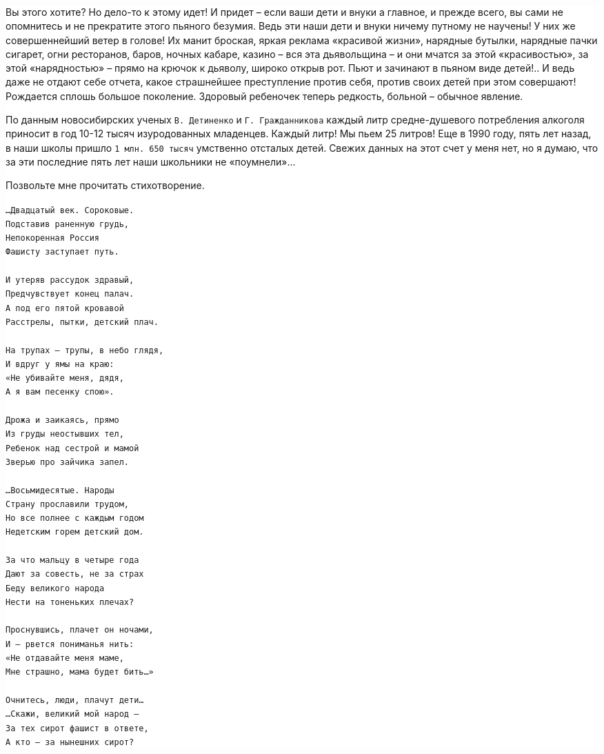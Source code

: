 Вы этого хотите? Но дело-то к этому идет! И придет – если ваши дети и внуки а главное, и прежде всего, вы сами не опомнитесь и не прекратите этого пьяного безумия. Ведь эти наши дети и внуки ничему путному не научены! У них же совершеннейший ветер в голове! Их манит броская, яркая реклама «красивой жизни», нарядные бутылки, нарядные пачки сигарет, огни ресторанов, баров, ночных кабаре, казино – вся эта дьявольщина – и они мчатся за этой «красивостью», за этой «нарядностью» – прямо на крючок к дьяволу, широко открыв рот. Пьют и зачинают в пьяном виде детей!.. И ведь даже не отдают себе отчета, какое страшнейшее преступление против себя, против своих детей при этом совершают! Рождается сплошь большое поколение. Здоровый ребеночек теперь редкость, больной – обычное явление.

По данным новосибирских ученых `В. Детиненко` и `Г. Гражданникова` каждый литр средне-душевого потребления алкоголя приносит в год 10-12 тысяч изуродованных младенцев. Каждый литр! Мы пьем 25 литров! Еще в 1990 году, пять лет назад, в наши школы пришло `1 млн. 650 тысяч` умственно отсталых детей. Свежих данных на этот счет у меня нет, но я думаю, что за эти последние пять лет наши школьники не «поумнели»…

Позвольте мне прочитать стихотворение. 

    …Двадцатый век. Сороковые.
    Подставив раненную грудь,
    Непокоренная Россия
    Фашисту заступает путь.
    
    И утеряв рассудок здравый,
    Предчувствует конец палач.
    А под его пятой кровавой
    Расстрелы, пытки, детский плач.
    
    На трупах – трупы, в небо глядя,
    И вдруг у ямы на краю:
    «Не убивайте меня, дядя,
    А я вам песенку спою».

    Дрожа и заикаясь, прямо
    Из груды неостывших тел,
    Ребенок над сестрой и мамой
    Зверью про зайчика запел.
    
    …Восьмидесятые. Народы
    Страну прославили трудом,
    Но все полнее с каждым годом
    Недетским горем детский дом.
    
    За что мальцу в четыре года
    Дают за совесть, не за страх
    Беду великого народа
    Нести на тоненьких плечах?
    
    Проснувшись, плачет он ночами,
    И – рвется пониманья нить:
    «Не отдавайте меня маме,
    Мне страшно, мама будет бить…»
    
    Очнитесь, люди, плачут дети…
    …Скажи, великий мой народ –
    За тех сирот фашист в ответе,
    А кто – за нынешних сирот?
